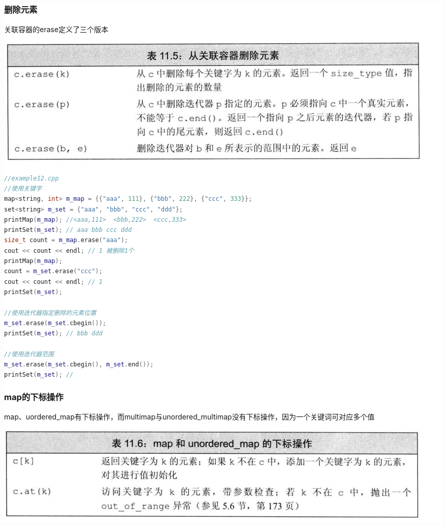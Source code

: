 ### 删除元素

关联容器的erase定义了三个版本

![从关联容器删除元素](<../../../../.gitbook/assets/屏幕截图 2022-06-14 101514.jpg>)

```cpp
//example12.cpp
//使用关键字
map<string, int> m_map = {{"aaa", 111}, {"bbb", 222}, {"ccc", 333}};
set<string> m_set = {"aaa", "bbb", "ccc", "ddd"};
printMap(m_map); //<aaa,111>  <bbb,222>  <ccc,333>
printSet(m_set); // aaa bbb ccc ddd
size_t count = m_map.erase("aaa");
cout << count << endl; // 1 被删除1个
printMap(m_map);
count = m_set.erase("ccc");
cout << count << endl; // 1
printSet(m_set);

//使用迭代器指定删除的元素位置
m_set.erase(m_set.cbegin());
printSet(m_set); // bbb ddd

//使用迭代器范围
m_set.erase(m_set.cbegin(), m_set.end());
printSet(m_set); //
```

### map的下标操作

map、uordered\_map有下标操作，而multimap与unordered\_multimap没有下标操作，因为一个关键词可对应多个值

![map和unordered\_map的下标操作](<../../../../.gitbook/assets/屏幕截图 2022-06-14 103133.jpg>)

